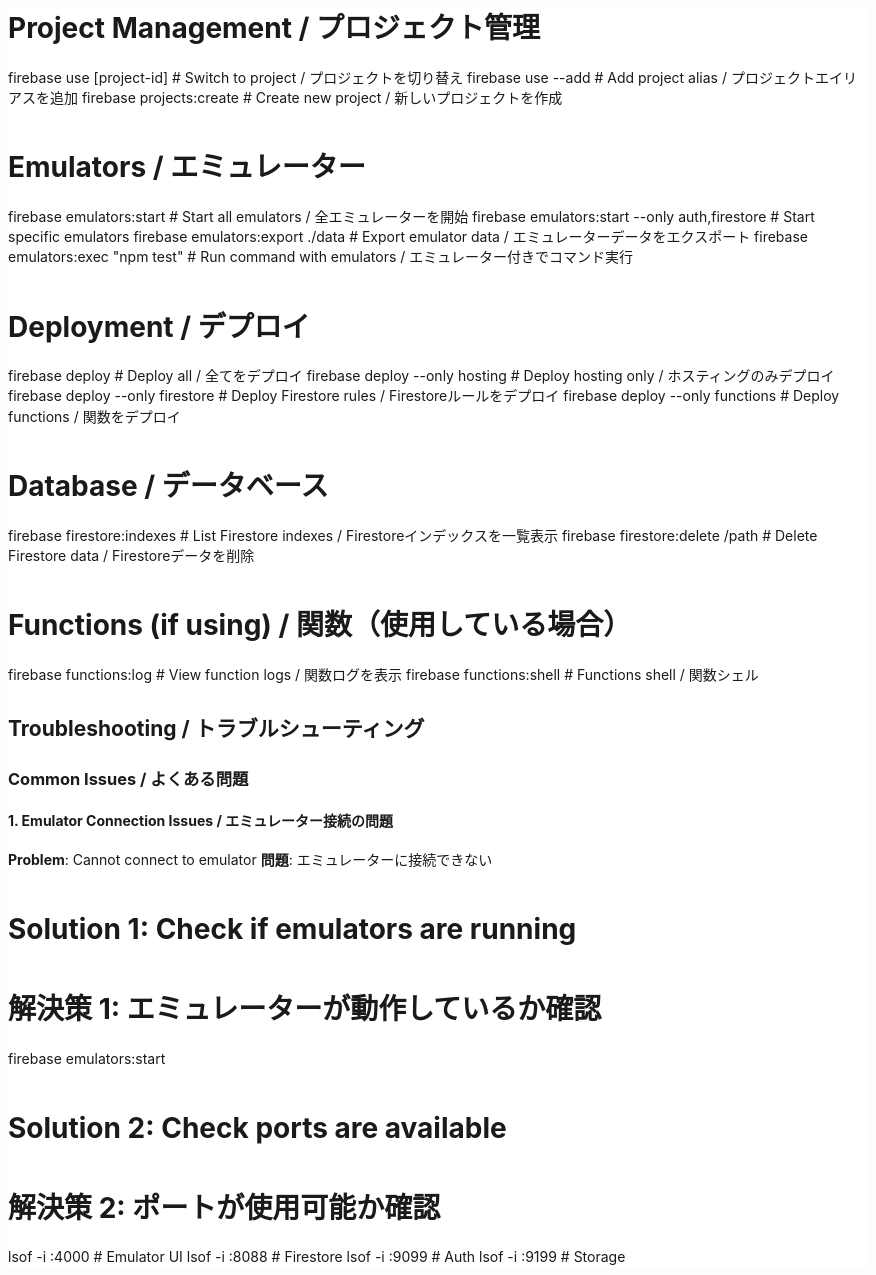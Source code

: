 # Project Management / プロジェクト管理
firebase use [project-id]          # Switch to project / プロジェクトを切り替え
firebase use --add                 # Add project alias / プロジェクトエイリアスを追加
firebase projects:create           # Create new project / 新しいプロジェクトを作成

# Emulators / エミュレーター
firebase emulators:start           # Start all emulators / 全エミュレーターを開始
firebase emulators:start --only auth,firestore  # Start specific emulators
firebase emulators:export ./data   # Export emulator data / エミュレーターデータをエクスポート
firebase emulators:exec "npm test" # Run command with emulators / エミュレーター付きでコマンド実行

# Deployment / デプロイ
firebase deploy                    # Deploy all / 全てをデプロイ
firebase deploy --only hosting     # Deploy hosting only / ホスティングのみデプロイ
firebase deploy --only firestore   # Deploy Firestore rules / Firestoreルールをデプロイ
firebase deploy --only functions   # Deploy functions / 関数をデプロイ

# Database / データベース
firebase firestore:indexes         # List Firestore indexes / Firestoreインデックスを一覧表示
firebase firestore:delete /path    # Delete Firestore data / Firestoreデータを削除

# Functions (if using) / 関数（使用している場合）
firebase functions:log             # View function logs / 関数ログを表示
firebase functions:shell           # Functions shell / 関数シェル
## Troubleshooting / トラブルシューティング

### Common Issues / よくある問題

#### 1. Emulator Connection Issues / エミュレーター接続の問題

**Problem**: Cannot connect to emulator
**問題**: エミュレーターに接続できない

# Solution 1: Check if emulators are running
# 解決策 1: エミュレーターが動作しているか確認
firebase emulators:start

# Solution 2: Check ports are available
# 解決策 2: ポートが使用可能か確認
lsof -i :4000  # Emulator UI
lsof -i :8088  # Firestore
lsof -i :9099  # Auth
lsof -i :9199  # Storage

